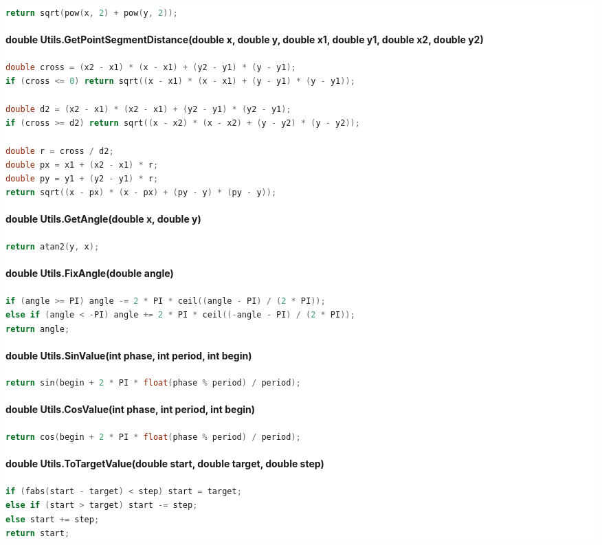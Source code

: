 ```cpp
return sqrt(pow(x, 2) + pow(y, 2));
```

#### double Utils.GetPointSegmentDistance(double x, double y, double x1, double y1, double x2, double y2)

```cpp
double cross = (x2 - x1) * (x - x1) + (y2 - y1) * (y - y1);
if (cross <= 0) return sqrt((x - x1) * (x - x1) + (y - y1) * (y - y1));

double d2 = (x2 - x1) * (x2 - x1) + (y2 - y1) * (y2 - y1);
if (cross >= d2) return sqrt((x - x2) * (x - x2) + (y - y2) * (y - y2));

double r = cross / d2;
double px = x1 + (x2 - x1) * r;
double py = y1 + (y2 - y1) * r;
return sqrt((x - px) * (x - px) + (py - y) * (py - y));
```

#### double Utils.GetAngle(double x, double y)

```cpp
return atan2(y, x);
```

#### double Utils.FixAngle(double angle)

```cpp
if (angle >= PI) angle -= 2 * PI * ceil((angle - PI) / (2 * PI));
else if (angle < -PI) angle += 2 * PI * ceil((-angle - PI) / (2 * PI));
return angle;
```

#### double Utils.SinValue(int phase, int period, int begin)

```cpp
return sin(begin + 2 * PI * float(phase % period) / period);
```

#### double Utils.CosValue(int phase, int period, int begin)

```cpp
return cos(begin + 2 * PI * float(phase % period) / period);
```

#### double Utils.ToTargetValue(double start, double target, double step)

```cpp
if (fabs(start - target) < step) start = target;
else if (start > target) start -= step;
else start += step;
return start;
```
